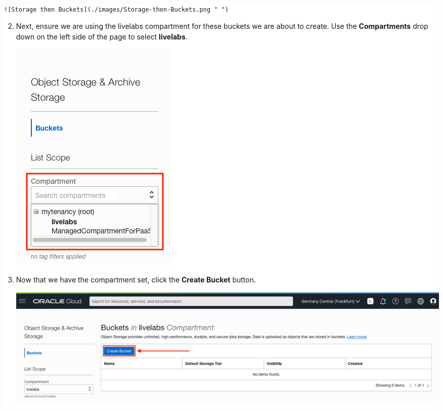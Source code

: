     ![Storage then Buckets](./images/Storage-then-Buckets.png " ")

2. Next, ensure we are using the livelabs compartment for these buckets we are about to create. Use the **Compartments** drop down on the left side of the page to select **livelabs**.

    ![choose compartment](./images/choose-compartment.png " ")

3. Now that we have the compartment set, click the **Create Bucket** button.

    ![Create-Bucket-in-livelabs-button](./images/Create-Bucket-in-livelabs-button.png " ")
